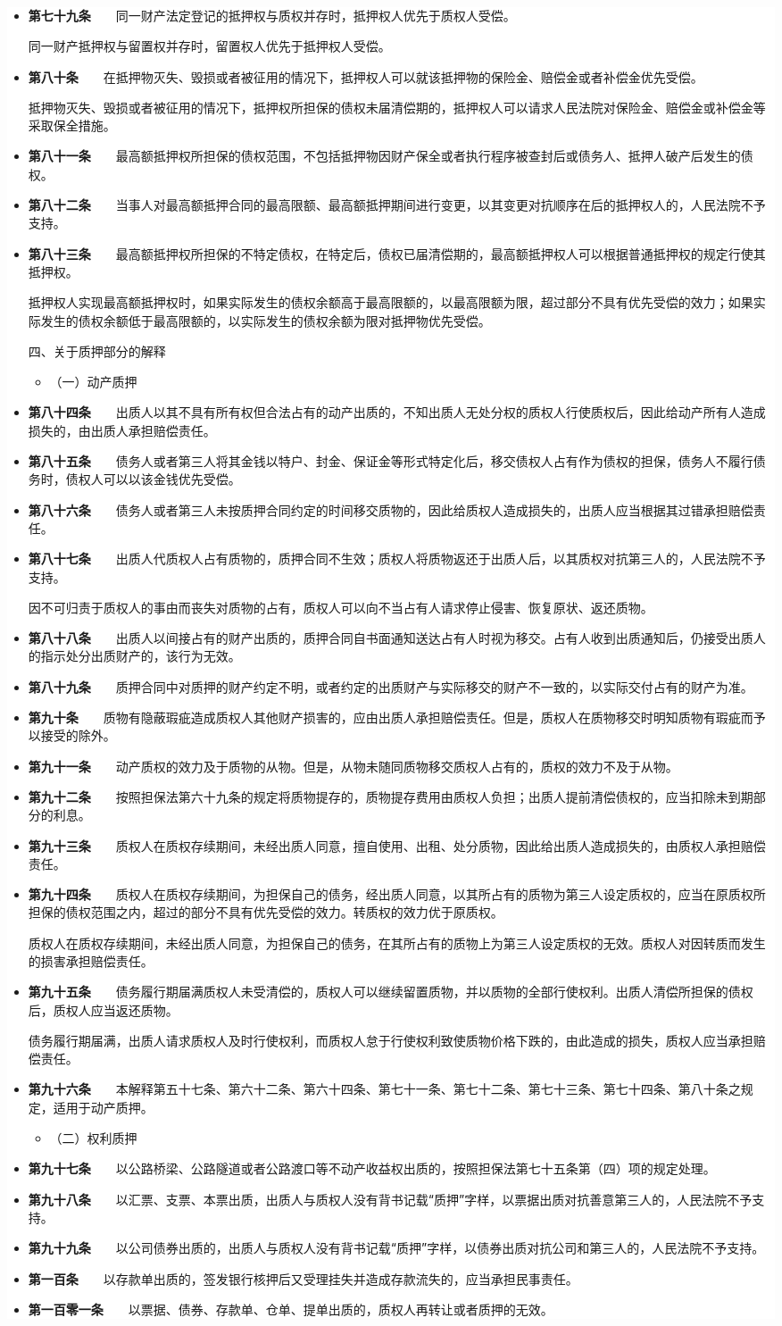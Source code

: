- **第七十九条**　　同一财产法定登记的抵押权与质权并存时，抵押权人优先于质权人受偿。

  同一财产抵押权与留置权并存时，留置权人优先于抵押权人受偿。

- **第八十条**　　在抵押物灭失、毁损或者被征用的情况下，抵押权人可以就该抵押物的保险金、赔偿金或者补偿金优先受偿。

  抵押物灭失、毁损或者被征用的情况下，抵押权所担保的债权未届清偿期的，抵押权人可以请求人民法院对保险金、赔偿金或补偿金等采取保全措施。

- **第八十一条**　　最高额抵押权所担保的债权范围，不包括抵押物因财产保全或者执行程序被查封后或债务人、抵押人破产后发生的债权。

- **第八十二条**　　当事人对最高额抵押合同的最高限额、最高额抵押期间进行变更，以其变更对抗顺序在后的抵押权人的，人民法院不予支持。

- **第八十三条**　　最高额抵押权所担保的不特定债权，在特定后，债权已届清偿期的，最高额抵押权人可以根据普通抵押权的规定行使其抵押权。

  抵押权人实现最高额抵押权时，如果实际发生的债权余额高于最高限额的，以最高限额为限，超过部分不具有优先受偿的效力；如果实际发生的债权余额低于最高限额的，以实际发生的债权余额为限对抵押物优先受偿。

  四、关于质押部分的解释

  - （一）动产质押

- **第八十四条**　　出质人以其不具有所有权但合法占有的动产出质的，不知出质人无处分权的质权人行使质权后，因此给动产所有人造成损失的，由出质人承担赔偿责任。

- **第八十五条**　　债务人或者第三人将其金钱以特户、封金、保证金等形式特定化后，移交债权人占有作为债权的担保，债务人不履行债务时，债权人可以以该金钱优先受偿。

- **第八十六条**　　债务人或者第三人未按质押合同约定的时间移交质物的，因此给质权人造成损失的，出质人应当根据其过错承担赔偿责任。

- **第八十七条**　　出质人代质权人占有质物的，质押合同不生效；质权人将质物返还于出质人后，以其质权对抗第三人的，人民法院不予支持。

  因不可归责于质权人的事由而丧失对质物的占有，质权人可以向不当占有人请求停止侵害、恢复原状、返还质物。

- **第八十八条**　　出质人以间接占有的财产出质的，质押合同自书面通知送达占有人时视为移交。占有人收到出质通知后，仍接受出质人的指示处分出质财产的，该行为无效。

- **第八十九条**　　质押合同中对质押的财产约定不明，或者约定的出质财产与实际移交的财产不一致的，以实际交付占有的财产为准。

- **第九十条**　　质物有隐蔽瑕疵造成质权人其他财产损害的，应由出质人承担赔偿责任。但是，质权人在质物移交时明知质物有瑕疵而予以接受的除外。

- **第九十一条**　　动产质权的效力及于质物的从物。但是，从物未随同质物移交质权人占有的，质权的效力不及于从物。

- **第九十二条**　　按照担保法第六十九条的规定将质物提存的，质物提存费用由质权人负担；出质人提前清偿债权的，应当扣除未到期部分的利息。

- **第九十三条**　　质权人在质权存续期间，未经出质人同意，擅自使用、出租、处分质物，因此给出质人造成损失的，由质权人承担赔偿责任。

- **第九十四条**　　质权人在质权存续期间，为担保自己的债务，经出质人同意，以其所占有的质物为第三人设定质权的，应当在原质权所担保的债权范围之内，超过的部分不具有优先受偿的效力。转质权的效力优于原质权。

  质权人在质权存续期间，未经出质人同意，为担保自己的债务，在其所占有的质物上为第三人设定质权的无效。质权人对因转质而发生的损害承担赔偿责任。

- **第九十五条**　　债务履行期届满质权人未受清偿的，质权人可以继续留置质物，并以质物的全部行使权利。出质人清偿所担保的债权后，质权人应当返还质物。

  债务履行期届满，出质人请求质权人及时行使权利，而质权人怠于行使权利致使质物价格下跌的，由此造成的损失，质权人应当承担赔偿责任。

- **第九十六条**　　本解释第五十七条、第六十二条、第六十四条、第七十一条、第七十二条、第七十三条、第七十四条、第八十条之规定，适用于动产质押。

  - （二）权利质押

- **第九十七条**　　以公路桥梁、公路隧道或者公路渡口等不动产收益权出质的，按照担保法第七十五条第（四）项的规定处理。

- **第九十八条**　　以汇票、支票、本票出质，出质人与质权人没有背书记载“质押”字样，以票据出质对抗善意第三人的，人民法院不予支持。

- **第九十九条**　　以公司债券出质的，出质人与质权人没有背书记载“质押”字样，以债券出质对抗公司和第三人的，人民法院不予支持。

- **第一百条**　　以存款单出质的，签发银行核押后又受理挂失并造成存款流失的，应当承担民事责任。

- **第一百零一条**　　以票据、债券、存款单、仓单、提单出质的，质权人再转让或者质押的无效。
